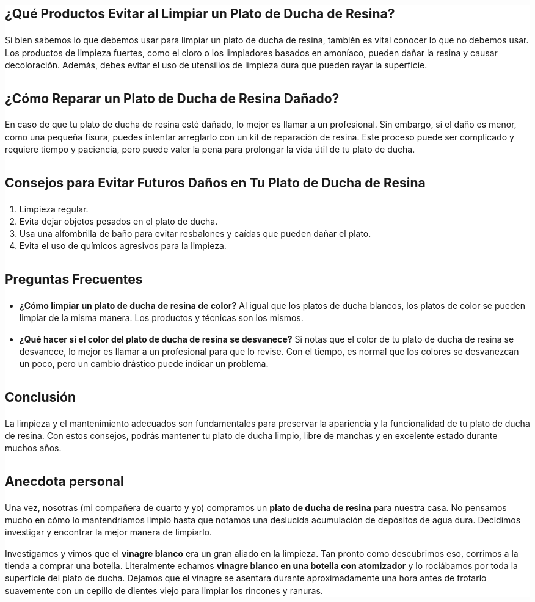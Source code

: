 ## ¿Qué Productos Evitar al Limpiar un Plato de Ducha de Resina?

Si bien sabemos lo que debemos usar para limpiar un plato de ducha de resina, también es vital conocer lo que no debemos usar. Los productos de limpieza fuertes, como el cloro o los limpiadores basados en amoníaco, pueden dañar la resina y causar decoloración. Además, debes evitar el uso de utensilios de limpieza dura que pueden rayar la superficie.

## ¿Cómo Reparar un Plato de Ducha de Resina Dañado?

En caso de que tu plato de ducha de resina esté dañado, lo mejor es llamar a un profesional. Sin embargo, si el daño es menor, como una pequeña fisura, puedes intentar arreglarlo con un kit de reparación de resina. Este proceso puede ser complicado y requiere tiempo y paciencia, pero puede valer la pena para prolongar la vida útil de tu plato de ducha.

## Consejos para Evitar Futuros Daños en Tu Plato de Ducha de Resina

1. Limpieza regular.
2. Evita dejar objetos pesados en el plato de ducha.
3. Usa una alfombrilla de baño para evitar resbalones y caídas que pueden dañar el plato.
4. Evita el uso de químicos agresivos para la limpieza.

## Preguntas Frecuentes

- **¿Cómo limpiar un plato de ducha de resina de color?** Al igual que los platos de ducha blancos, los platos de color se pueden limpiar de la misma manera. Los productos y técnicas son los mismos. 

- **¿Qué hacer si el color del plato de ducha de resina se desvanece?** Si notas que el color de tu plato de ducha de resina se desvanece, lo mejor es llamar a un profesional para que lo revise. Con el tiempo, es normal que los colores se desvanezcan un poco, pero un cambio drástico puede indicar un problema.

## Conclusión

La limpieza y el mantenimiento adecuados son fundamentales para preservar la apariencia y la funcionalidad de tu plato de ducha de resina. Con estos consejos, podrás mantener tu plato de ducha limpio, libre de manchas y en excelente estado durante muchos años.

## Anecdota personal
Una vez, nosotras (mi compañera de cuarto y yo) compramos un **plato de ducha de resina** para nuestra casa. No pensamos mucho en cómo lo mantendríamos limpio hasta que notamos una deslucida acumulación de depósitos de agua dura. Decidimos investigar y encontrar la mejor manera de limpiarlo.

Investigamos y vimos que el **vinagre blanco** era un gran aliado en la limpieza. Tan pronto como descubrimos eso, corrimos a la tienda a comprar una botella. Literalmente echamos **vinagre blanco en una botella con atomizador** y lo rociábamos por toda la superficie del plato de ducha. Dejamos que el vinagre se asentara durante aproximadamente una hora antes de frotarlo suavemente con un cepillo de dientes viejo para limpiar los rincones y ranuras.
